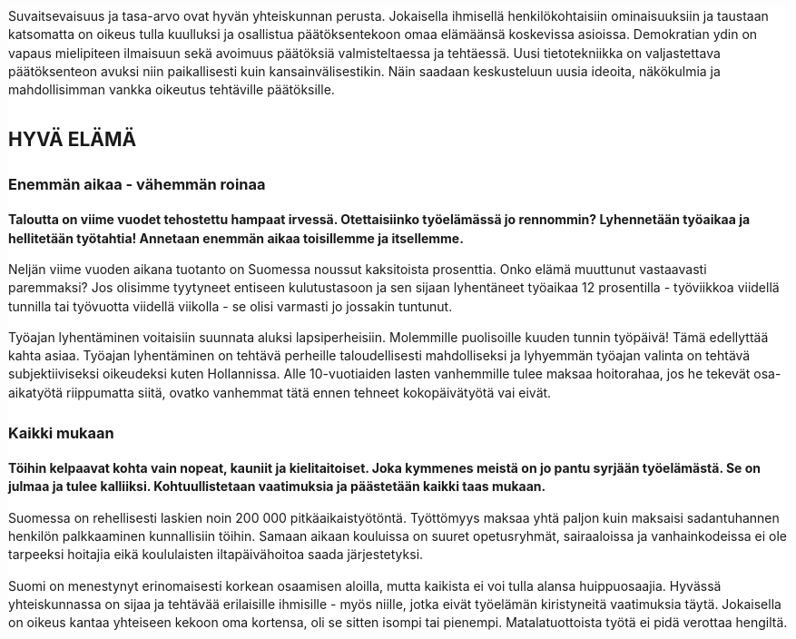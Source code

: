 
Suvaitsevaisuus ja tasa-arvo ovat hyvän yhteiskunnan perusta. Jokaisella
ihmisellä henkilökohtaisiin ominaisuuksiin ja taustaan katsomatta on oikeus
tulla kuulluksi ja osallistua päätöksentekoon omaa elämäänsä koskevissa
asioissa. Demokratian ydin on vapaus mielipiteen ilmaisuun sekä avoimuus
päätöksiä valmisteltaessa ja tehtäessä. Uusi tietotekniikka on valjastettava
päätöksenteon avuksi niin paikallisesti kuin kansainvälisestikin. Näin saadaan
keskusteluun uusia ideoita, näkökulmia ja mahdollisimman vankka oikeutus
tehtäville päätöksille.


## HYVÄ ELÄMÄ


### Enemmän aikaa - vähemmän roinaa


**Taloutta on viime vuodet tehostettu hampaat irvessä. Otettaisiinko työelämässä
jo rennommin? Lyhennetään työaikaa ja hellitetään työtahtia! Annetaan enemmän
aikaa toisillemme ja itsellemme.**


Neljän viime vuoden aikana tuotanto on Suomessa noussut kaksitoista prosenttia.
Onko elämä muuttunut vastaavasti paremmaksi? Jos olisimme tyytyneet entiseen
kulutustasoon ja sen sijaan lyhentäneet työaikaa 12 prosentilla - työviikkoa
viidellä tunnilla tai työvuotta viidellä viikolla - se olisi varmasti jo
jossakin tuntunut.


Työajan lyhentäminen voitaisiin suunnata aluksi lapsiperheisiin. Molemmille
puolisoille kuuden tunnin työpäivä! Tämä edellyttää kahta asiaa. Työajan
lyhentäminen on tehtävä perheille taloudellisesti mahdolliseksi ja lyhyemmän
työajan valinta on tehtävä subjektiiviseksi oikeudeksi kuten Hollannissa. Alle
10-vuotiaiden lasten vanhemmille tulee maksaa hoitorahaa, jos he tekevät
osa-aikatyötä riippumatta siitä, ovatko vanhemmat tätä ennen tehneet
kokopäivätyötä vai eivät.


### Kaikki mukaan


**Töihin kelpaavat kohta vain nopeat, kauniit ja kielitaitoiset. Joka kymmenes
meistä on jo pantu syrjään työelämästä. Se on julmaa ja tulee kalliiksi.
Kohtuullistetaan vaatimuksia ja päästetään kaikki taas mukaan.**


Suomessa on rehellisesti laskien noin 200 000 pitkäaikaistyötöntä. Työttömyys
maksaa yhtä paljon kuin maksaisi sadantuhannen henkilön palkkaaminen
kunnallisiin töihin. Samaan aikaan kouluissa on suuret opetusryhmät,
sairaaloissa ja vanhainkodeissa ei ole tarpeeksi hoitajia eikä koululaisten
iltapäivähoitoa saada järjestetyksi.


Suomi on menestynyt erinomaisesti korkean osaamisen aloilla, mutta kaikista ei
voi tulla alansa huippuosaajia. Hyvässä yhteiskunnassa on sijaa ja tehtävää
erilaisille ihmisille - myös niille, jotka eivät työelämän kiristyneitä
vaatimuksia täytä. Jokaisella on oikeus kantaa yhteiseen kekoon oma kortensa,
oli se sitten isompi tai pienempi. Matalatuottoista työtä ei pidä verottaa
hengiltä.
